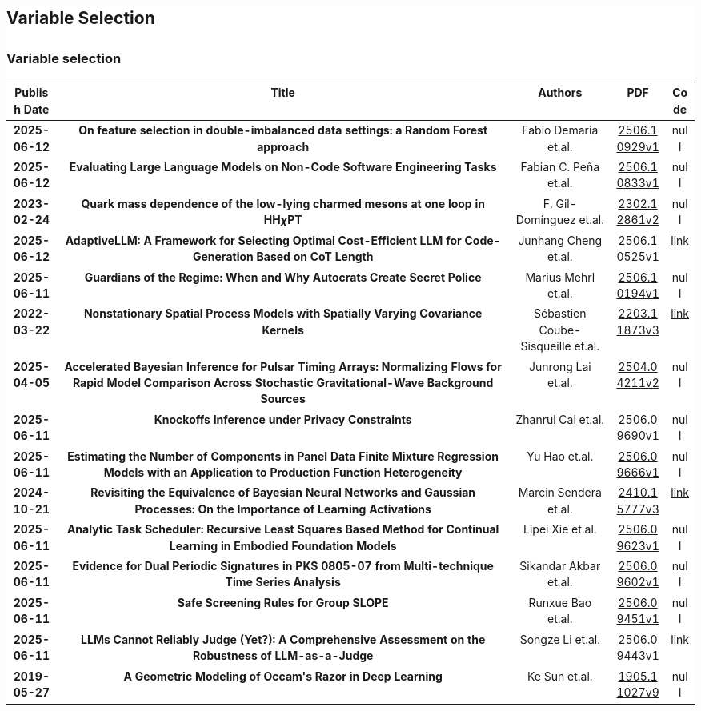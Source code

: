 ## Variable Selection

### Variable selection
|Publish Date|Title|Authors|PDF|Code|
| :---: | :---: | :---: | :---: | :---: |
|**2025-06-12**|**On feature selection in double-imbalanced data settings: a Random Forest approach**|Fabio Demaria et.al.|[2506.10929v1](http://arxiv.org/abs/2506.10929v1)|null|
|**2025-06-12**|**Evaluating Large Language Models on Non-Code Software Engineering Tasks**|Fabian C. Peña et.al.|[2506.10833v1](http://arxiv.org/abs/2506.10833v1)|null|
|**2023-02-24**|**Quark mass dependence of the low-lying charmed mesons at one loop in HH$χ$PT**|F. Gil-Domínguez et.al.|[2302.12861v2](http://arxiv.org/abs/2302.12861v2)|null|
|**2025-06-12**|**AdaptiveLLM: A Framework for Selecting Optimal Cost-Efficient LLM for Code-Generation Based on CoT Length**|Junhang Cheng et.al.|[2506.10525v1](http://arxiv.org/abs/2506.10525v1)|[link](https://github.com/cjhcoder7/adaptivellm)|
|**2025-06-11**|**Guardians of the Regime: When and Why Autocrats Create Secret Police**|Marius Mehrl et.al.|[2506.10194v1](http://arxiv.org/abs/2506.10194v1)|null|
|**2022-03-22**|**Nonstationary Spatial Process Models with Spatially Varying Covariance Kernels**|Sébastien Coube-Sisqueille et.al.|[2203.11873v3](http://arxiv.org/abs/2203.11873v3)|[link](https://github.com/SebastienCoube/Nonstat-NNGP/tree/master/Bidart/R)|
|**2025-04-05**|**Accelerated Bayesian Inference for Pulsar Timing Arrays: Normalizing Flows for Rapid Model Comparison Across Stochastic Gravitational-Wave Background Sources**|Junrong Lai et.al.|[2504.04211v2](http://arxiv.org/abs/2504.04211v2)|null|
|**2025-06-11**|**Knockoffs Inference under Privacy Constraints**|Zhanrui Cai et.al.|[2506.09690v1](http://arxiv.org/abs/2506.09690v1)|null|
|**2025-06-11**|**Estimating the Number of Components in Panel Data Finite Mixture Regression Models with an Application to Production Function Heterogeneity**|Yu Hao et.al.|[2506.09666v1](http://arxiv.org/abs/2506.09666v1)|null|
|**2024-10-21**|**Revisiting the Equivalence of Bayesian Neural Networks and Gaussian Processes: On the Importance of Learning Activations**|Marcin Sendera et.al.|[2410.15777v3](http://arxiv.org/abs/2410.15777v3)|[link](https://github.com/gmum/bnn-functional-priors)|
|**2025-06-11**|**Analytic Task Scheduler: Recursive Least Squares Based Method for Continual Learning in Embodied Foundation Models**|Lipei Xie et.al.|[2506.09623v1](http://arxiv.org/abs/2506.09623v1)|null|
|**2025-06-11**|**Evidence for Dual Periodic Signatures in PKS 0805-07 from Multi-technique Time Series Analysis**|Sikandar Akbar et.al.|[2506.09602v1](http://arxiv.org/abs/2506.09602v1)|null|
|**2025-06-11**|**Safe Screening Rules for Group SLOPE**|Runxue Bao et.al.|[2506.09451v1](http://arxiv.org/abs/2506.09451v1)|null|
|**2025-06-11**|**LLMs Cannot Reliably Judge (Yet?): A Comprehensive Assessment on the Robustness of LLM-as-a-Judge**|Songze Li et.al.|[2506.09443v1](http://arxiv.org/abs/2506.09443v1)|[link](https://github.com/s3ic-lab/robustjudge)|
|**2019-05-27**|**A Geometric Modeling of Occam's Razor in Deep Learning**|Ke Sun et.al.|[1905.11027v9](http://arxiv.org/abs/1905.11027v9)|null|
